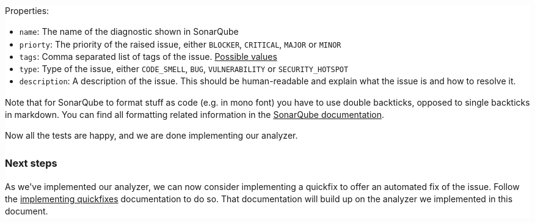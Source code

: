 Properties:

- `name`: The name of the diagnostic shown in SonarQube
- `priorty`: The priority of the raised issue, either `BLOCKER`, `CRITICAL`, `MAJOR` or `MINOR`
- `tags`: Comma separated list of tags of the issue. [Possible values](https://docs.sonarqube.org/latest/user-guide/built-in-rule-tags/)
- `type`: Type of the issue, either `CODE_SMELL`, `BUG`, `VULNERABILITY` or `SECURITY_HOTSPOT`
- `description`: A description of the issue. This should be human-readable and explain what the issue is and how to resolve it.

Note that for SonarQube to format stuff as code (e.g. in mono font) you have to use double backticks, opposed to single backticks in markdown. You can find all formatting related information in the [SonarQube documentation](https://next.sonarqube.com/sonarqube/formatting/help).

Now all the tests are happy, and we are done implementing our analyzer.

### Next steps

As we've implemented our analyzer, we can now consider implementing a quickfix to offer an automated fix of the issue.
Follow the [implementing quickfixes](/docs/implementing-quickfixes.md) documentation to do so. That documentation will build up on the analyzer we implemented in this document.
